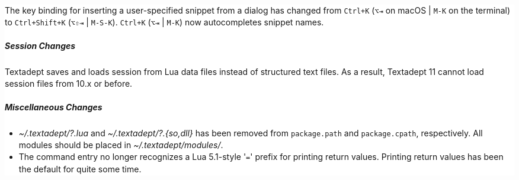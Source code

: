 The key binding for inserting a user-specified snippet from a dialog has changed
from `Ctrl+K` (`⌥⇥` on macOS | `M-K` on the terminal) to `Ctrl+Shift+K`
(`⌥⇧⇥` | `M-S-K`). `Ctrl+K` (`⌥⇥` | `M-K`) now autocompletes snippet names.

##### Session Changes

Textadept saves and loads session from Lua data files instead of structured text
files. As a result, Textadept 11 cannot load session files from 10.x or before.

##### Miscellaneous Changes

* *~/.textadept/?.lua* and *~/.textadept/?.{so,dll}* has been removed from
  `package.path` and `package.cpath`, respectively. All modules should be placed
  in *~/.textadept/modules/*.
* The command entry no longer recognizes a Lua 5.1-style '`=`' prefix for
  printing return values. Printing return values has been the default for quite
  some time.
